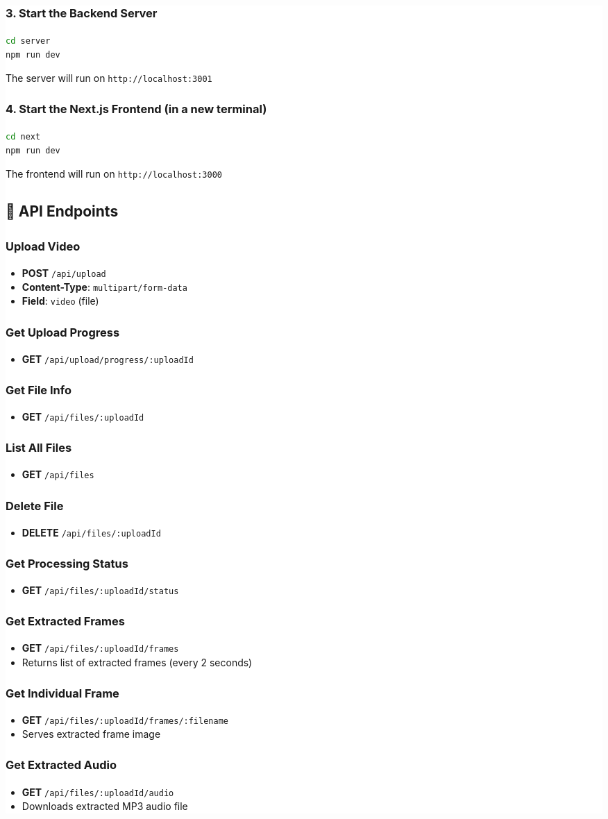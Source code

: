 ### 3. Start the Backend Server
```bash
cd server
npm run dev
```
The server will run on `http://localhost:3001`

### 4. Start the Next.js Frontend (in a new terminal)
```bash
cd next
npm run dev
```
The frontend will run on `http://localhost:3000`

## 📡 API Endpoints

### Upload Video
- **POST** `/api/upload`
- **Content-Type**: `multipart/form-data`
- **Field**: `video` (file)

### Get Upload Progress
- **GET** `/api/upload/progress/:uploadId`

### Get File Info
- **GET** `/api/files/:uploadId`

### List All Files
- **GET** `/api/files`

### Delete File
- **DELETE** `/api/files/:uploadId`

### Get Processing Status
- **GET** `/api/files/:uploadId/status`

### Get Extracted Frames
- **GET** `/api/files/:uploadId/frames`
- Returns list of extracted frames (every 2 seconds)

### Get Individual Frame
- **GET** `/api/files/:uploadId/frames/:filename`
- Serves extracted frame image

### Get Extracted Audio
- **GET** `/api/files/:uploadId/audio`
- Downloads extracted MP3 audio file
